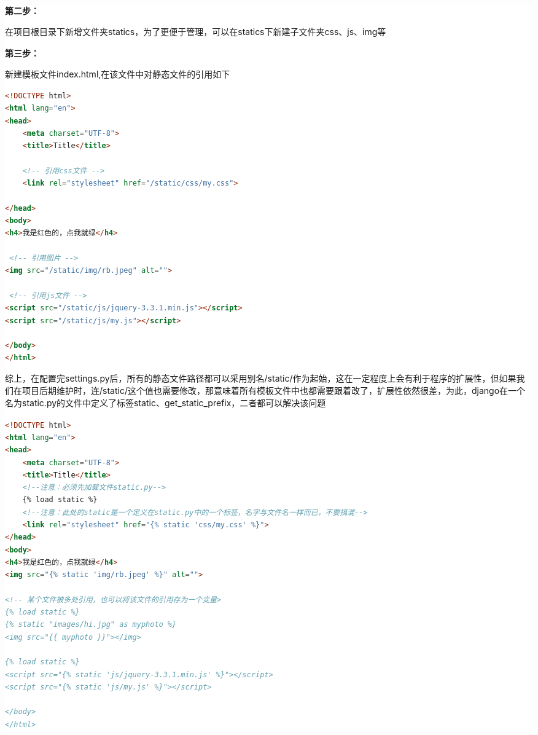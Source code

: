 **第二步：**

在项目根目录下新增文件夹statics，为了更便于管理，可以在statics下新建子文件夹css、js、img等

**第三步：**

新建模板文件index.html,在该文件中对静态文件的引用如下

```html
<!DOCTYPE html>
<html lang="en">
<head>
    <meta charset="UTF-8">
    <title>Title</title>
    
    <!-- 引用css文件 -->
    <link rel="stylesheet" href="/static/css/my.css">
    
</head>
<body>
<h4>我是红色的，点我就绿</h4>

 <!-- 引用图片 -->
<img src="/static/img/rb.jpeg" alt="">

 <!-- 引用js文件 -->
<script src="/static/js/jquery-3.3.1.min.js"></script>
<script src="/static/js/my.js"></script>

</body>
</html>
```

​		综上，在配置完settings.py后，所有的静态文件路径都可以采用别名/static/作为起始，这在一定程度上会有利于程序的扩展性，但如果我们在项目后期维护时，连/static/这个值也需要修改，那意味着所有模板文件中也都需要跟着改了，扩展性依然很差，为此，django在一个名为static.py的文件中定义了标签static、get_static_prefix，二者都可以解决该问题

```html
<!DOCTYPE html>
<html lang="en">
<head>
    <meta charset="UTF-8">
    <title>Title</title>
    <!--注意：必须先加载文件static.py-->
    {% load static %}
    <!--注意：此处的static是一个定义在static.py中的一个标签，名字与文件名一样而已，不要搞混-->
    <link rel="stylesheet" href="{% static 'css/my.css' %}">
</head>
<body>
<h4>我是红色的，点我就绿</h4>
<img src="{% static 'img/rb.jpeg' %}" alt="">

<!-- 某个文件被多处引用，也可以将该文件的引用存为一个变量>
{% load static %}
{% static "images/hi.jpg" as myphoto %}
<img src="{{ myphoto }}"></img>

{% load static %}
<script src="{% static 'js/jquery-3.3.1.min.js' %}"></script>
<script src="{% static 'js/my.js' %}"></script>

</body>
</html>
```
